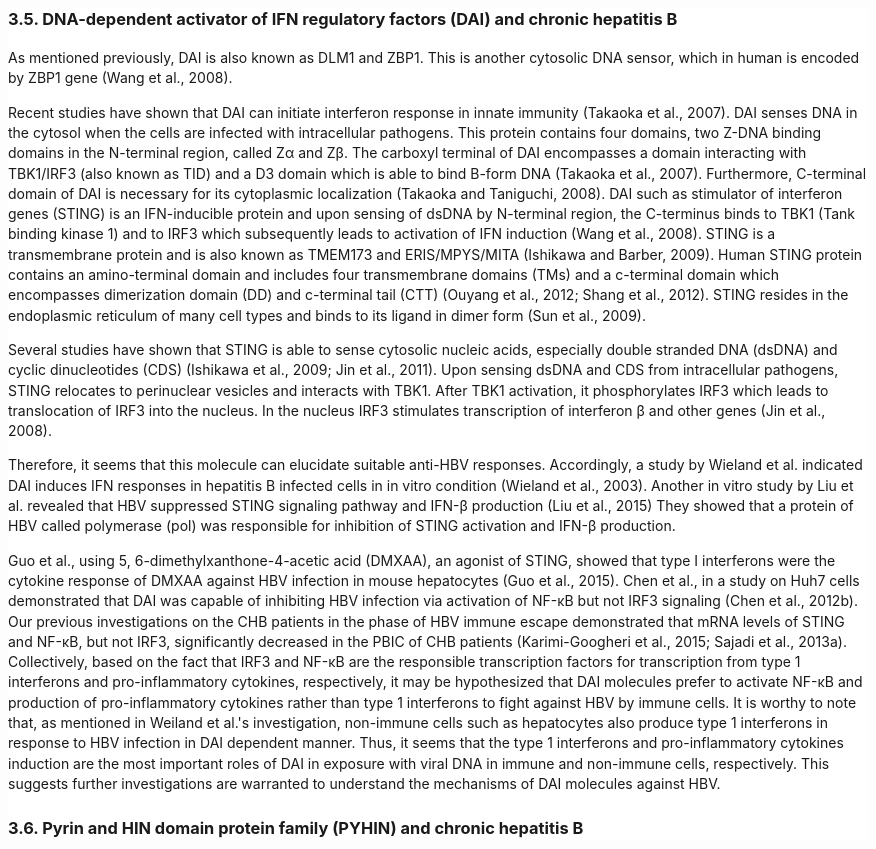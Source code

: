 ### 3.5. DNA-dependent activator of IFN regulatory factors (DAI) and chronic hepatitis B

As mentioned previously, DAI is also known as DLM1 and ZBP1. This is another cytosolic DNA sensor, which in human is encoded by ZBP1 gene (Wang et al., 2008).

Recent studies have shown that DAI can initiate interferon response in innate immunity (Takaoka et al., 2007). DAI senses DNA in the cytosol when the cells are infected with intracellular pathogens. This protein contains four domains, two Z-DNA binding domains in the N-terminal region, called Zα and Zβ. The carboxyl terminal of DAI encompasses a domain interacting with TBK1/IRF3 (also known as TID) and a D3 domain which is able to bind B-form DNA (Takaoka et al., 2007). Furthermore, C-terminal domain of DAI is necessary for its cytoplasmic localization (Takaoka and Taniguchi, 2008). DAI such as stimulator of interferon genes (STING) is an IFN-inducible protein and upon sensing of dsDNA by N-terminal region, the C-terminus binds to TBK1 (Tank binding kinase 1) and to IRF3 which subsequently leads to activation of IFN induction (Wang et al., 2008). STING is a transmembrane protein and is also known as TMEM173 and ERIS/MPYS/MITA (Ishikawa and Barber, 2009). Human STING protein contains an amino-terminal domain and includes four transmembrane domains (TMs) and a c-terminal domain which encompasses dimerization domain (DD) and c-terminal tail (CTT) (Ouyang et al., 2012; Shang et al., 2012). STING resides in the endoplasmic reticulum of many cell types and binds to its ligand in dimer form (Sun et al., 2009).

Several studies have shown that STING is able to sense cytosolic nucleic acids, especially double stranded DNA (dsDNA) and cyclic dinucleotides (CDS) (Ishikawa et al., 2009; Jin et al., 2011). Upon sensing dsDNA and CDS from intracellular pathogens, STING relocates to perinuclear vesicles and interacts with TBK1. After TBK1 activation, it phosphorylates IRF3 which leads to translocation of IRF3 into the nucleus. In the nucleus IRF3 stimulates transcription of interferon β and other genes (Jin et al., 2008).

Therefore, it seems that this molecule can elucidate suitable anti-HBV responses. Accordingly, a study by Wieland et al. indicated DAI induces IFN responses in hepatitis B infected cells in in vitro condition (Wieland et al., 2003). Another in vitro study by Liu et al. revealed that HBV suppressed STING signaling pathway and IFN-β production (Liu et al., 2015) They showed that a protein of HBV called polymerase (pol) was responsible for inhibition of STING activation and IFN-β production.

Guo et al., using 5, 6-dimethylxanthone-4-acetic acid (DMXAA), an agonist of STING, showed that type I interferons were the cytokine response of DMXAA against HBV infection in mouse hepatocytes (Guo et al., 2015). Chen et al., in a study on Huh7 cells demonstrated that DAI was capable of inhibiting HBV infection via activation of NF-κB but not IRF3 signaling (Chen et al., 2012b). Our previous investigations on the CHB patients in the phase of HBV immune escape demonstrated that mRNA levels of STING and NF-κB, but not IRF3, significantly decreased in the PBIC of CHB patients (Karimi-Googheri et al., 2015; Sajadi et al., 2013a). Collectively, based on the fact that IRF3 and NF-κB are the responsible transcription factors for transcription from type 1 interferons and pro-inflammatory cytokines, respectively, it may be hypothesized that DAI molecules prefer to activate NF-κB and production of pro-inflammatory cytokines rather than type 1 interferons to fight against HBV by immune cells. It is worthy to note that, as mentioned in Weiland et al.'s investigation, non-immune cells such as hepatocytes also produce type 1 interferons in response to HBV infection in DAI dependent manner. Thus, it seems that the type 1 interferons and pro-inflammatory cytokines induction are the most important roles of DAI in exposure with viral DNA in immune and non-immune cells, respectively. This suggests further investigations are warranted to understand the mechanisms of DAI molecules against HBV.

### 3.6. Pyrin and HIN domain protein family (PYHIN) and chronic hepatitis B
